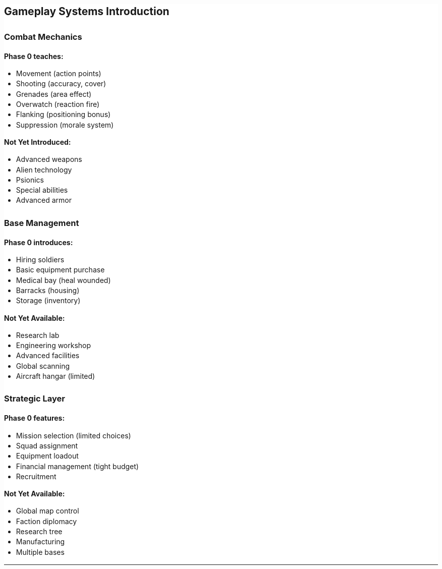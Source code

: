 
## Gameplay Systems Introduction

### Combat Mechanics

**Phase 0 teaches:**
- Movement (action points)
- Shooting (accuracy, cover)
- Grenades (area effect)
- Overwatch (reaction fire)
- Flanking (positioning bonus)
- Suppression (morale system)

**Not Yet Introduced:**
- Advanced weapons
- Alien technology
- Psionics
- Special abilities
- Advanced armor

### Base Management

**Phase 0 introduces:**
- Hiring soldiers
- Basic equipment purchase
- Medical bay (heal wounded)
- Barracks (housing)
- Storage (inventory)

**Not Yet Available:**
- Research lab
- Engineering workshop
- Advanced facilities
- Global scanning
- Aircraft hangar (limited)

### Strategic Layer

**Phase 0 features:**
- Mission selection (limited choices)
- Squad assignment
- Equipment loadout
- Financial management (tight budget)
- Recruitment

**Not Yet Available:**
- Global map control
- Faction diplomacy
- Research tree
- Manufacturing
- Multiple bases

---
